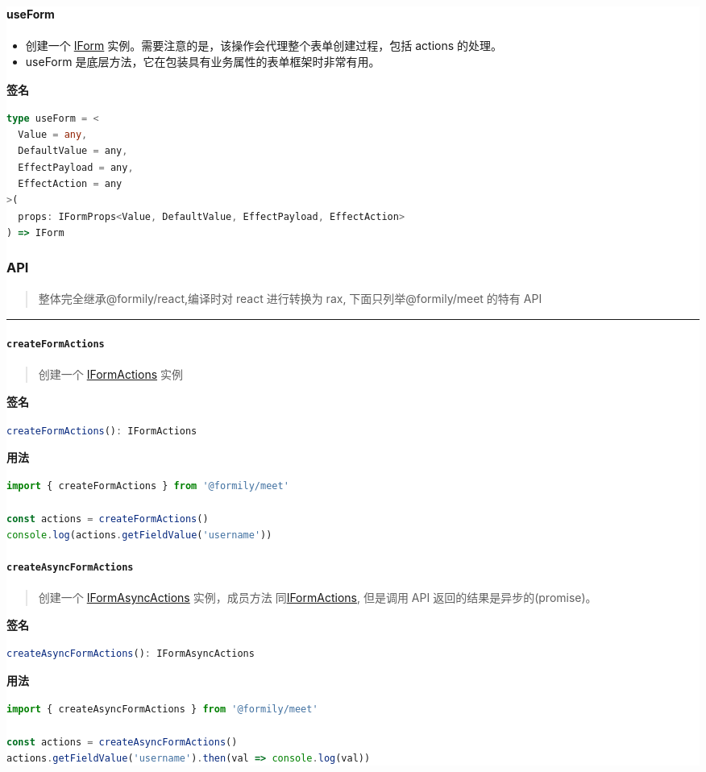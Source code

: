#### useForm

- 创建一个 [IForm](#IForm) 实例。需要注意的是，该操作会代理整个表单创建过程，包括 actions 的处理。
- useForm 是底层方法，它在包装具有业务属性的表单框架时非常有用。

**签名**

```typescript
type useForm = <
  Value = any,
  DefaultValue = any,
  EffectPayload = any,
  EffectAction = any
>(
  props: IFormProps<Value, DefaultValue, EffectPayload, EffectAction>
) => IForm
```

### API

> 整体完全继承@formily/react,编译时对 react 进行转换为 rax, 下面只列举@formily/meet 的特有 API

---

#### `createFormActions`

> 创建一个 [IFormActions](#IFormActions) 实例

**签名**

```typescript
createFormActions(): IFormActions
```

**用法**

```typescript
import { createFormActions } from '@formily/meet'

const actions = createFormActions()
console.log(actions.getFieldValue('username'))
```

#### `createAsyncFormActions`

> 创建一个 [IFormAsyncActions](#IFormAsyncActions) 实例，成员方法 同[IFormActions](#IFormActions),
> 但是调用 API 返回的结果是异步的(promise)。

**签名**

```typescript
createAsyncFormActions(): IFormAsyncActions
```

**用法**

```typescript
import { createAsyncFormActions } from '@formily/meet'

const actions = createAsyncFormActions()
actions.getFieldValue('username').then(val => console.log(val))
```
